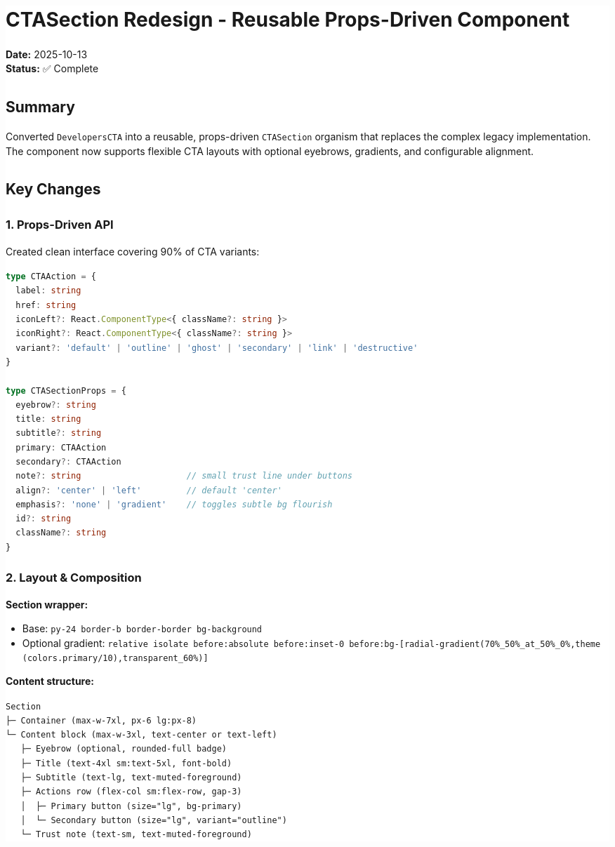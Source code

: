 # CTASection Redesign - Reusable Props-Driven Component

**Date:** 2025-10-13  
**Status:** ✅ Complete

## Summary

Converted `DevelopersCTA` into a reusable, props-driven `CTASection` organism that replaces the complex legacy implementation. The component now supports flexible CTA layouts with optional eyebrows, gradients, and configurable alignment.

## Key Changes

### 1. **Props-Driven API**
Created clean interface covering 90% of CTA variants:

```typescript
type CTAAction = {
  label: string
  href: string
  iconLeft?: React.ComponentType<{ className?: string }>
  iconRight?: React.ComponentType<{ className?: string }>
  variant?: 'default' | 'outline' | 'ghost' | 'secondary' | 'link' | 'destructive'
}

type CTASectionProps = {
  eyebrow?: string
  title: string
  subtitle?: string
  primary: CTAAction
  secondary?: CTAAction
  note?: string                     // small trust line under buttons
  align?: 'center' | 'left'         // default 'center'
  emphasis?: 'none' | 'gradient'    // toggles subtle bg flourish
  id?: string
  className?: string
}
```

### 2. **Layout & Composition**

**Section wrapper:**
- Base: `py-24 border-b border-border bg-background`
- Optional gradient: `relative isolate before:absolute before:inset-0 before:bg-[radial-gradient(70%_50%_at_50%_0%,theme(colors.primary/10),transparent_60%)]`

**Content structure:**
```
Section
├─ Container (max-w-7xl, px-6 lg:px-8)
└─ Content block (max-w-3xl, text-center or text-left)
   ├─ Eyebrow (optional, rounded-full badge)
   ├─ Title (text-4xl sm:text-5xl, font-bold)
   ├─ Subtitle (text-lg, text-muted-foreground)
   ├─ Actions row (flex-col sm:flex-row, gap-3)
   │  ├─ Primary button (size="lg", bg-primary)
   │  └─ Secondary button (size="lg", variant="outline")
   └─ Trust note (text-sm, text-muted-foreground)
```
